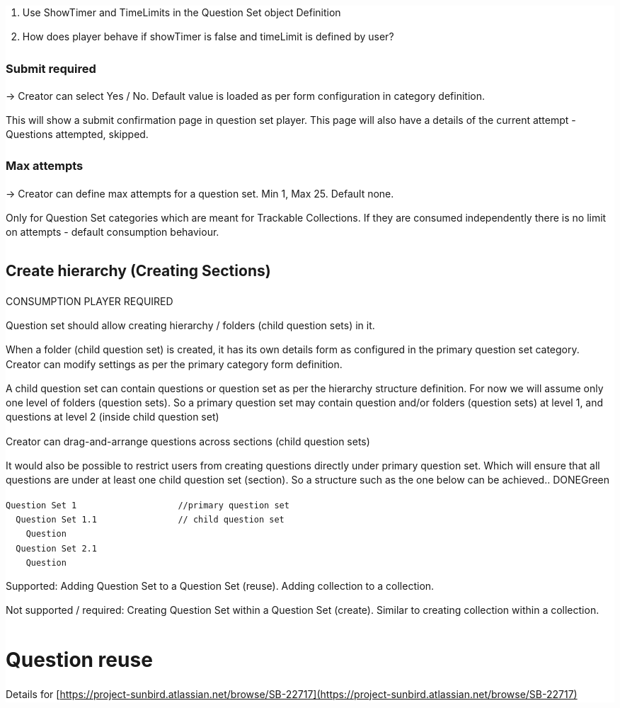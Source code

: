 
1. Use ShowTimer and TimeLimits in the Question Set object Definition


1. How does player behave if showTimer is false and timeLimit is defined by user?




### Submit required
→ Creator can select Yes / No. Default value is loaded as per form configuration in category definition.

This will show a submit confirmation page in question set player. This page will also have a details of the current attempt - Questions attempted, skipped.


### Max attempts
→ Creator can define max attempts for a question set. Min 1, Max 25. Default none.

Only for Question Set categories which are meant for Trackable Collections. If they are consumed independently there is no limit on attempts - default consumption behaviour.


## Create hierarchy (Creating Sections)
CONSUMPTION PLAYER REQUIRED

Question set should allow creating hierarchy / folders (child question sets) in it.

When a folder (child question set) is created, it has its own details form as configured in the primary question set category. Creator can modify settings as per the primary category form definition.

A child question set can contain questions or question set as per the hierarchy structure definition. For now we will assume only one level of folders (question sets). So a primary question set may contain question and/or folders (question sets) at level 1, and questions at level 2 (inside child question set)

Creator can drag-and-arrange questions across sections (child question sets)

It would also be possible to restrict users from creating questions directly under primary question set. Which will ensure that all questions are under at least one child question set (section). So a structure such as the one below can be achieved.. DONEGreen


```
Question Set 1                    //primary question set
  Question Set 1.1                // child question set
    Question
  Question Set 2.1
    Question
```


Supported: Adding Question Set to a Question Set (reuse). Adding collection to a collection.

Not supported / required: Creating Question Set within a Question Set (create). Similar to creating collection within a collection.


# Question reuse
Details for  [https://project-sunbird.atlassian.net/browse/SB-22717](https://project-sunbird.atlassian.net/browse/SB-22717)
